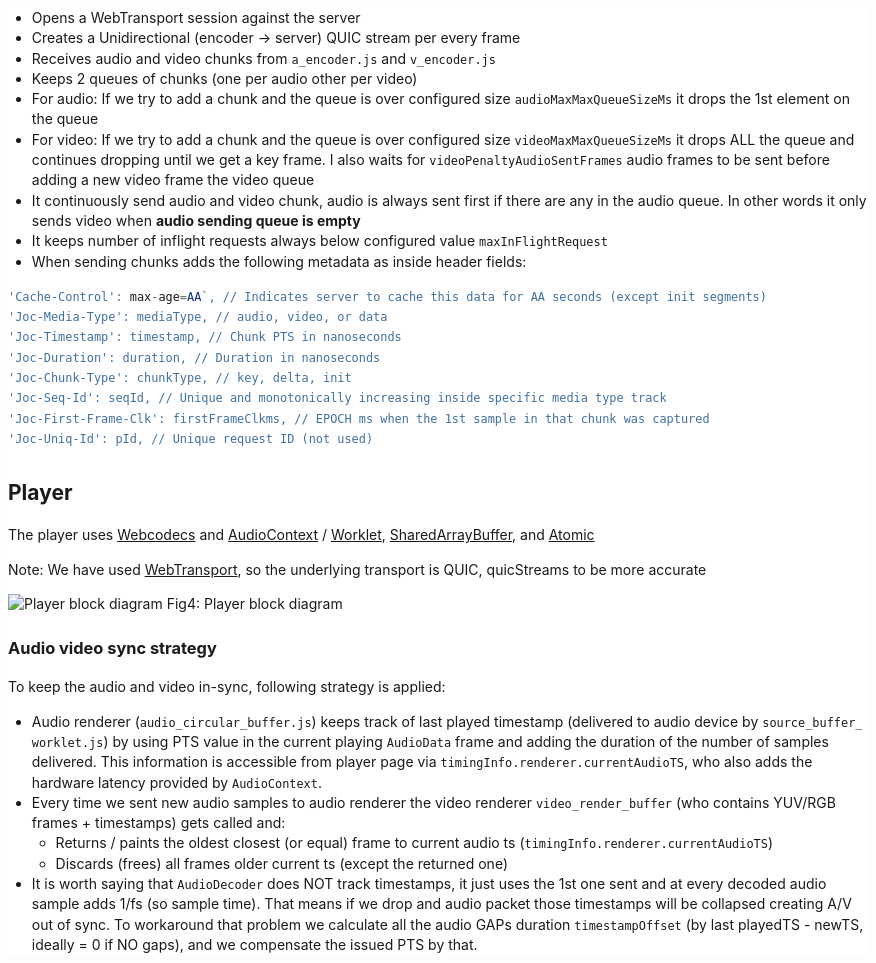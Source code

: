 - Opens a WebTransport session against the server
- Creates a Unidirectional (encoder -> server) QUIC stream per every frame
- Receives audio and video chunks from `a_encoder.js` and `v_encoder.js`
- Keeps 2 queues of chunks (one per audio other per video)
- For audio: If we try to add a chunk and the queue is over configured size `audioMaxMaxQueueSizeMs` it drops the 1st element on the queue
- For video: If we try to add a chunk and the queue is over configured size `videoMaxMaxQueueSizeMs` it drops ALL the queue and continues dropping until we get a key frame. I also waits for `videoPenaltyAudioSentFrames` audio frames to be sent before adding a new video frame the video queue
- It continuously send audio and video chunk, audio is always sent first if there are any in the audio queue. In other words it only sends video when **audio sending queue is empty**
- It keeps number of inflight requests always below configured value `maxInFlightRequest`
- When sending chunks adds the following metadata as inside header fields:

```javascript
'Cache-Control': max-age=AA`, // Indicates server to cache this data for AA seconds (except init segments)
'Joc-Media-Type': mediaType, // audio, video, or data
'Joc-Timestamp': timestamp, // Chunk PTS in nanoseconds
'Joc-Duration': duration, // Duration in nanoseconds
'Joc-Chunk-Type': chunkType, // key, delta, init
'Joc-Seq-Id': seqId, // Unique and monotonically increasing inside specific media type track
'Joc-First-Frame-Clk': firstFrameClkms, // EPOCH ms when the 1st sample in that chunk was captured
'Joc-Uniq-Id': pId, // Unique request ID (not used)
```

## Player

The player uses [Webcodecs](https://developer.mozilla.org/en-US/docs/Web/API/WebCodecs_API) and [AudioContext](https://developer.mozilla.org/en-US/docs/Web/API/AudioContext) / [Worklet](https://developer.mozilla.org/en-US/docs/Web/API/Worklet), [SharedArrayBuffer](https://developer.mozilla.org/en-US/docs/Web/JavaScript/Reference/Global_Objects/SharedArrayBuffer), and [Atomic](https://developer.mozilla.org/en-US/docs/Web/JavaScript/Reference/Global_Objects/Atomics)

Note: We have used [WebTransport](https://www.w3.org/TR/webtransport/), so the underlying transport is QUIC, quicStreams to be more accurate

![Player block diagram](./pics/WebCodecs-Player-block-diagram.png)
Fig4: Player block diagram

### Audio video sync strategy

To keep the audio and video in-sync, following strategy is applied:

- Audio renderer (`audio_circular_buffer.js`) keeps track of last played timestamp (delivered to audio device by `source_buffer_worklet.js`) by using PTS value in the current playing `AudioData` frame and adding the duration of the number of samples delivered. This information is accessible from player page via `timingInfo.renderer.currentAudioTS`, who also adds the hardware latency provided by `AudioContext`.
- Every time we sent new audio samples to audio renderer the video renderer `video_render_buffer` (who contains YUV/RGB frames + timestamps) gets called and:
  - Returns / paints the oldest closest (or equal) frame to current audio ts (`timingInfo.renderer.currentAudioTS`)
  - Discards (frees) all frames older current ts (except the returned one)
- It is worth saying that `AudioDecoder` does NOT track timestamps, it just uses the 1st one sent and at every decoded audio sample adds 1/fs (so sample time). That means if we drop and audio packet those timestamps will be collapsed creating A/V out of sync. To workaround that problem we calculate all the audio GAPs duration `timestampOffset` (by last playedTS - newTS, ideally = 0 if NO gaps), and we compensate the issued PTS by that.
